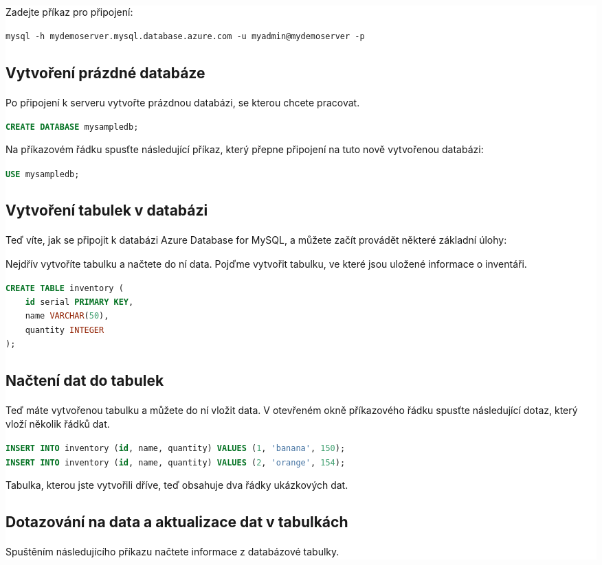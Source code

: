 Zadejte příkaz pro připojení:

```azurecli-interactive
mysql -h mydemoserver.mysql.database.azure.com -u myadmin@mydemoserver -p
```

## <a name="create-a-blank-database"></a>Vytvoření prázdné databáze

Po připojení k serveru vytvořte prázdnou databázi, se kterou chcete pracovat.

```sql
CREATE DATABASE mysampledb;
```

Na příkazovém řádku spusťte následující příkaz, který přepne připojení na tuto nově vytvořenou databázi:

```sql
USE mysampledb;
```

## <a name="create-tables-in-the-database"></a>Vytvoření tabulek v databázi

Teď víte, jak se připojit k databázi Azure Database for MySQL, a můžete začít provádět některé základní úlohy:

Nejdřív vytvoříte tabulku a načtete do ní data. Pojďme vytvořit tabulku, ve které jsou uložené informace o inventáři.

```sql
CREATE TABLE inventory (
    id serial PRIMARY KEY, 
    name VARCHAR(50), 
    quantity INTEGER
);
```

## <a name="load-data-into-the-tables"></a>Načtení dat do tabulek

Teď máte vytvořenou tabulku a můžete do ní vložit data. V otevřeném okně příkazového řádku spusťte následující dotaz, který vloží několik řádků dat.

```sql
INSERT INTO inventory (id, name, quantity) VALUES (1, 'banana', 150);
INSERT INTO inventory (id, name, quantity) VALUES (2, 'orange', 154);
```

Tabulka, kterou jste vytvořili dříve, teď obsahuje dva řádky ukázkových dat.

## <a name="query-and-update-the-data-in-the-tables"></a>Dotazování na data a aktualizace dat v tabulkách

Spuštěním následujícího příkazu načtete informace z databázové tabulky.
